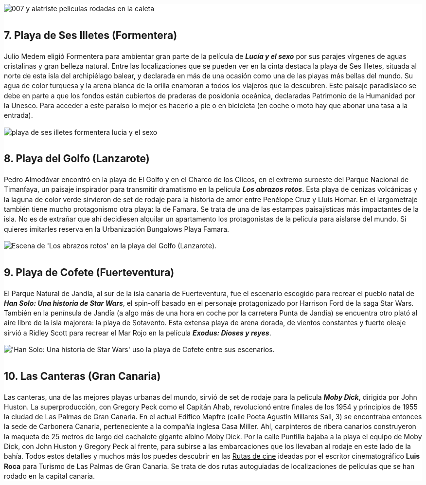 ![007 y alatriste peliculas rodadas en la caleta](https://fotos.etheriamagazine.com/2021/07/playa-la-caleta-Muere-otro-dia-900x361.jpg "'Alatriste' y '007: Muere otro día' rodaron escenas en La Caleta (Cádiz). © Danjaq, Llc and United Artists corporation")

## 7\. Playa de Ses Illetes (Formentera)

Julio Medem eligió Formentera para ambientar gran parte de la película de **_Lucía y el 
sexo_** por sus parajes vírgenes de aguas cristalinas y gran belleza natural. Entre las 
localizaciones que se pueden ver en la cinta destaca la playa de Ses Illetes, situada al 
norte de esta isla del archipiélago balear, y declarada en más de una ocasión como una 
de las playas más bellas del mundo. Su agua de color turquesa y la arena blanca de la 
orilla enamoran a todos los viajeros que la descubren. Este paisaje paradisíaco se debe 
en parte a que los fondos están cubiertos de praderas de posidonia oceánica, declaradas 
Patrimonio de la Humanidad por la Unesco. Para acceder a este paraíso lo mejor es 
hacerlo a pie o en bicicleta (en coche o moto hay que abonar una tasa a la entrada). 

![playa de ses illetes formentera lucia y el sexo](https://fotos.etheriamagazine.com/2021/07/playa-ses-illetes-ibiza-y-el-sexo.jpg "La playa de Ses Illetes aparece en 'Lucía y el sexo'. © D.R.")

## 8\. Playa del Golfo (Lanzarote)

Pedro Almodóvar encontró en la playa de El Golfo y en el Charco de los Clicos, en el 
extremo suroeste del Parque Nacional de Timanfaya, un paisaje inspirador para transmitir 
dramatismo en la película **_Los abrazos rotos_**. Esta playa de cenizas volcánicas y la 
laguna de color verde sirvieron de set de rodaje para la historia de amor entre Penélope 
Cruz y Lluis Homar. En el largometraje también tiene mucho protagonismo otra playa: la 
de Famara. Se trata de una de las estampas paisajísticas más impactantes de la isla. No 
es de extrañar que ahí decidiesen alquilar un apartamento los protagonistas de la 
película para aislarse del mundo. Si quieres imitarles reserva en la Urbanización 
Bungalows Playa Famara. 

![Escena de 'Los abrazos rotos' en la playa del Golfo (Lanzarote).](https://fotos.etheriamagazine.com/2021/07/Playa-del-Golfo-pelicula-abrazos-rotos.jpg "Escena de © 'Los abrazos rotos' en la playa del Golfo (Lanzarote).")

## 9\. Playa de Cofete (Fuerteventura)

El Parque Natural de Jandía, al sur de la isla canaria de Fuerteventura, fue el 
escenario escogido para recrear el pueblo natal de **_Han Solo: Una historia de Star 
Wars_**, el spin-off basado en el personaje protagonizado por Harrison Ford de la saga 
Star Wars. También en la península de Jandía (a algo más de una hora en coche por la 
carretera Punta de Jandía) se encuentra otro plató al aire libre de la isla majorera: la 
playa de Sotavento. Esta extensa playa de arena dorada, de vientos constantes y fuerte 
oleaje sirvió a Ridley Scott para recrear el Mar Rojo en la película **_Exodus: Dioses y 
reyes_**. 

!['Han Solo: Una historia de Star Wars' uso la playa de Cofete entre sus escenarios.](https://fotos.etheriamagazine.com/2021/07/Playa-Cofete-star-wars.jpg "© 'Han Solo: Una historia de Star Wars' uso la playa de Cofete entre sus escenarios.")

## 10\. Las Canteras (Gran Canaria)

Las canteras, una de las mejores playas urbanas del mundo, sirvió de set de rodaje para 
la película **_Moby Dick_**, dirigida por John Huston. La superproducción, con Gregory 
Peck como el Capitán Ahab, revolucionó entre finales de los 1954 y principios de 1955 la 
ciudad de Las Palmas de Gran Canaria. En el actual Edifico Mapfre (calle Poeta Agustín 
Millares Sall, 3) se encontraba entonces la sede de Carbonera Canaria, perteneciente a 
la compañía inglesa Casa Miller. Ahí, carpinteros de ribera canarios construyeron la 
maqueta de 25 metros de largo del cachalote gigante albino Moby Dick. Por la calle 
Puntilla bajaba a la playa el equipo de Moby Dick, con John Huston y Gregory Peck al 
frente, para subirse a las embarcaciones que los llevaban al rodaje en este lado de la 
bahía. Todos estos detalles y muchos más los puedes descubrir en las [Rutas de 
cine](https://lpavisit.com/es/que-hacer/experiencias/rutas-urbanas/2358-rutas-de-cine) 
ideadas por el escritor cinematográfico **Luis Roca** para Turismo de Las Palmas de Gran 
Canaria. Se trata de dos rutas autoguiadas de localizaciones de películas que se han 
rodado en la capital canaria. 
